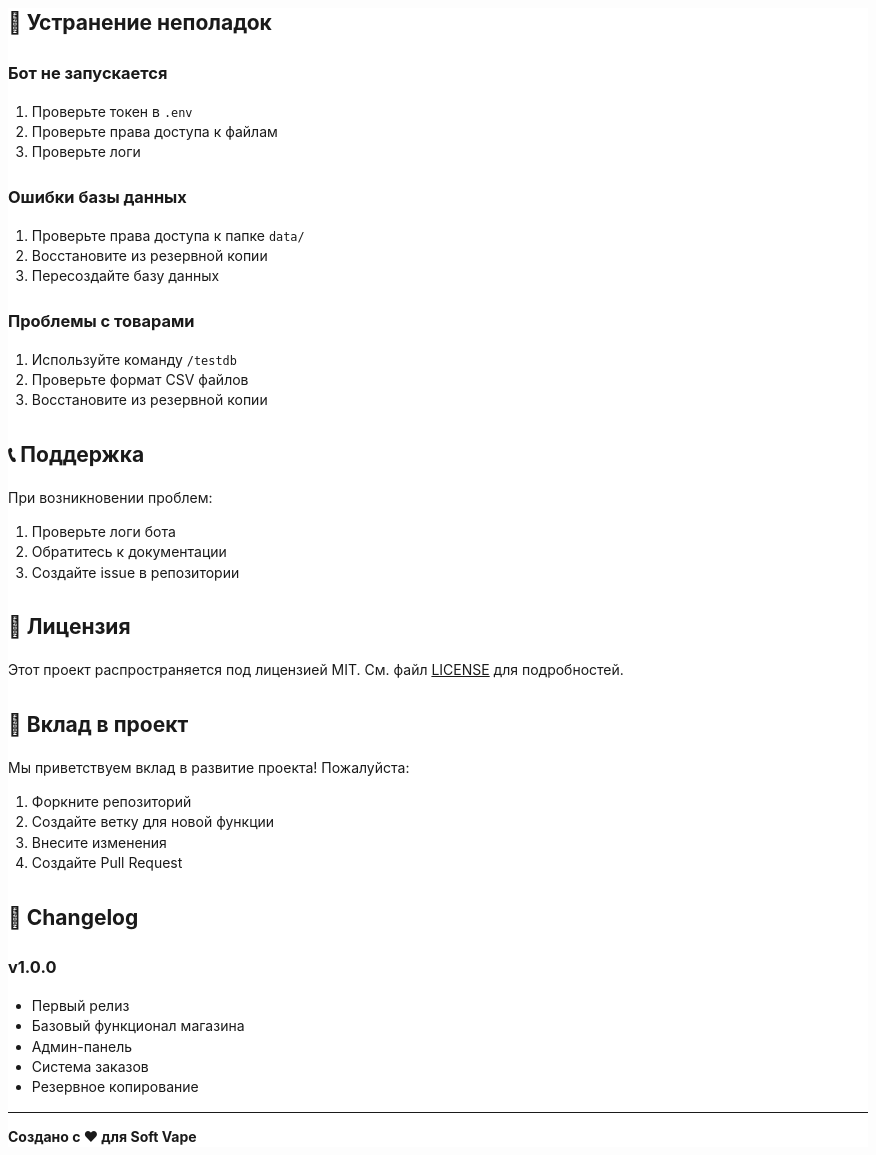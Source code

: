 ## 🐛 Устранение неполадок

### Бот не запускается
1. Проверьте токен в `.env`
2. Проверьте права доступа к файлам
3. Проверьте логи

### Ошибки базы данных
1. Проверьте права доступа к папке `data/`
2. Восстановите из резервной копии
3. Пересоздайте базу данных

### Проблемы с товарами
1. Используйте команду `/testdb`
2. Проверьте формат CSV файлов
3. Восстановите из резервной копии

## 📞 Поддержка

При возникновении проблем:
1. Проверьте логи бота
2. Обратитесь к документации
3. Создайте issue в репозитории

## 📄 Лицензия

Этот проект распространяется под лицензией MIT. См. файл [LICENSE](LICENSE) для подробностей.

## 🤝 Вклад в проект

Мы приветствуем вклад в развитие проекта! Пожалуйста:
1. Форкните репозиторий
2. Создайте ветку для новой функции
3. Внесите изменения
4. Создайте Pull Request

## 📝 Changelog

### v1.0.0
- Первый релиз
- Базовый функционал магазина
- Админ-панель
- Система заказов
- Резервное копирование

---

**Создано с ❤️ для Soft Vape**

